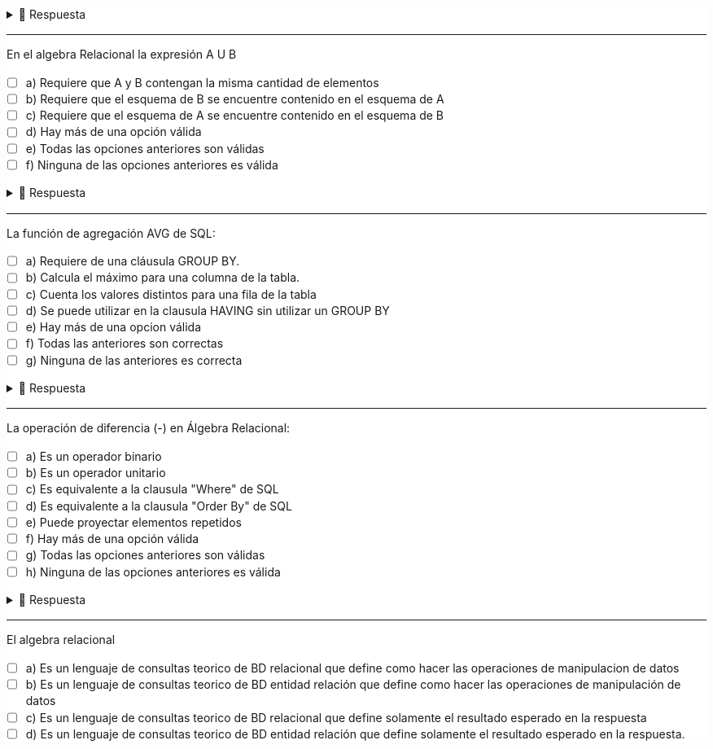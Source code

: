 <details><summary>👀 Respuesta</summary></details>

---

En el algebra Relacional la expresión A U B

- [ ] a) Requiere que A y B contengan la misma cantidad de elementos
- [ ] b) Requiere que el esquema de B se encuentre contenido en el esquema de A
- [ ] c) Requiere que el esquema de A se encuentre contenido en el esquema de B
- [ ] d) Hay más de una opción válida
- [ ] e) Todas las opciones anteriores son válidas
- [ ] f) Ninguna de las opciones anteriores es válida

<details><summary>👀 Respuesta</summary></details>

---

La función de agregación AVG de SQL:

- [ ] a) Requiere de una cláusula GROUP BY.
- [ ] b) Calcula el máximo para una columna de la tabla.
- [ ] c) Cuenta los valores distintos para una fila de la tabla
- [ ] d) Se puede utilizar en la clausula HAVING sin utilizar un GROUP BY
- [ ] e) Hay más de una opcion válida
- [ ] f) Todas las anteriores son correctas
- [ ] g) Ninguna de las anteriores es correcta

<details><summary>👀 Respuesta</summary></details>

---

La operación de diferencia (-) en Álgebra Relacional:

- [ ] a) Es un operador binario
- [ ] b) Es un operador unitario
- [ ] c) Es equivalente a la clausula "Where" de SQL
- [ ] d) Es equivalente a la clausula "Order By" de SQL
- [ ] e) Puede proyectar elementos repetidos
- [ ] f) Hay más de una opción válida
- [ ] g) Todas las opciones anteriores son válidas
- [ ] h) Ninguna de las opciones anteriores es válida

<details><summary>👀 Respuesta</summary></details>

---

El algebra relacional

- [ ] a) Es un lenguaje de consultas teorico de BD relacional que define como hacer las operaciones de manipulacion de datos
- [ ] b) Es un lenguaje de consultas teorico de BD entidad relación que define como hacer las operaciones de manipulación de datos
- [ ] c) Es un lenguaje de consultas teorico de BD relacional que define solamente el resultado esperado en la respuesta 
- [ ] d) Es un lenguaje de consultas teorico de BD entidad relación que define solamente el resultado esperado en la respuesta.
